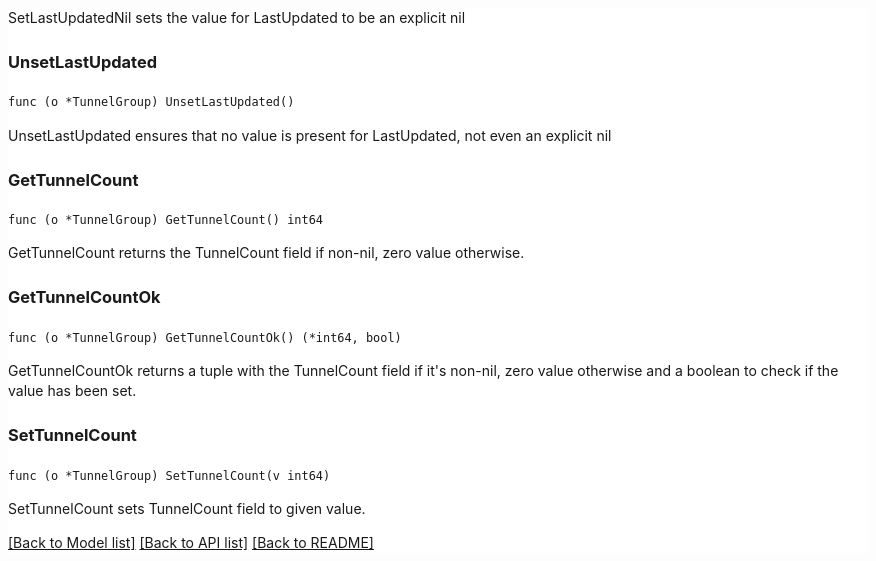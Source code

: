  SetLastUpdatedNil sets the value for LastUpdated to be an explicit nil

### UnsetLastUpdated
`func (o *TunnelGroup) UnsetLastUpdated()`

UnsetLastUpdated ensures that no value is present for LastUpdated, not even an explicit nil
### GetTunnelCount

`func (o *TunnelGroup) GetTunnelCount() int64`

GetTunnelCount returns the TunnelCount field if non-nil, zero value otherwise.

### GetTunnelCountOk

`func (o *TunnelGroup) GetTunnelCountOk() (*int64, bool)`

GetTunnelCountOk returns a tuple with the TunnelCount field if it's non-nil, zero value otherwise
and a boolean to check if the value has been set.

### SetTunnelCount

`func (o *TunnelGroup) SetTunnelCount(v int64)`

SetTunnelCount sets TunnelCount field to given value.



[[Back to Model list]](../README.md#documentation-for-models) [[Back to API list]](../README.md#documentation-for-api-endpoints) [[Back to README]](../README.md)



